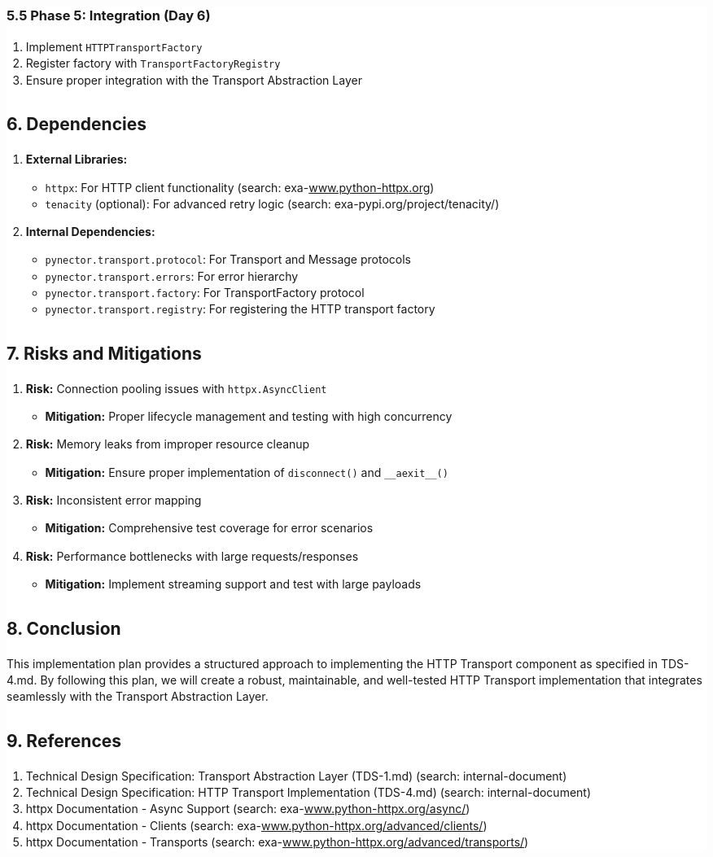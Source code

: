 ### 5.5 Phase 5: Integration (Day 6)

1. Implement `HTTPTransportFactory`
2. Register factory with `TransportFactoryRegistry`
3. Ensure proper integration with the Transport Abstraction Layer

## 6. Dependencies

1. **External Libraries:**
   - `httpx`: For HTTP client functionality (search: exa-www.python-httpx.org)
   - `tenacity` (optional): For advanced retry logic (search:
     exa-pypi.org/project/tenacity/)

2. **Internal Dependencies:**
   - `pynector.transport.protocol`: For Transport and Message protocols
   - `pynector.transport.errors`: For error hierarchy
   - `pynector.transport.factory`: For TransportFactory protocol
   - `pynector.transport.registry`: For registering the HTTP transport factory

## 7. Risks and Mitigations

1. **Risk:** Connection pooling issues with `httpx.AsyncClient`
   - **Mitigation:** Proper lifecycle management and testing with high
     concurrency

2. **Risk:** Memory leaks from improper resource cleanup
   - **Mitigation:** Ensure proper implementation of `disconnect()` and
     `__aexit__()`

3. **Risk:** Inconsistent error mapping
   - **Mitigation:** Comprehensive test coverage for error scenarios

4. **Risk:** Performance bottlenecks with large requests/responses
   - **Mitigation:** Implement streaming support and test with large payloads

## 8. Conclusion

This implementation plan provides a structured approach to implementing the HTTP
Transport component as specified in TDS-4.md. By following this plan, we will
create a robust, maintainable, and well-tested HTTP Transport implementation
that integrates seamlessly with the Transport Abstraction Layer.

## 9. References

1. Technical Design Specification: Transport Abstraction Layer (TDS-1.md)
   (search: internal-document)
2. Technical Design Specification: HTTP Transport Implementation (TDS-4.md)
   (search: internal-document)
3. httpx Documentation - Async Support (search: exa-www.python-httpx.org/async/)
4. httpx Documentation - Clients (search:
   exa-www.python-httpx.org/advanced/clients/)
5. httpx Documentation - Transports (search:
   exa-www.python-httpx.org/advanced/transports/)
